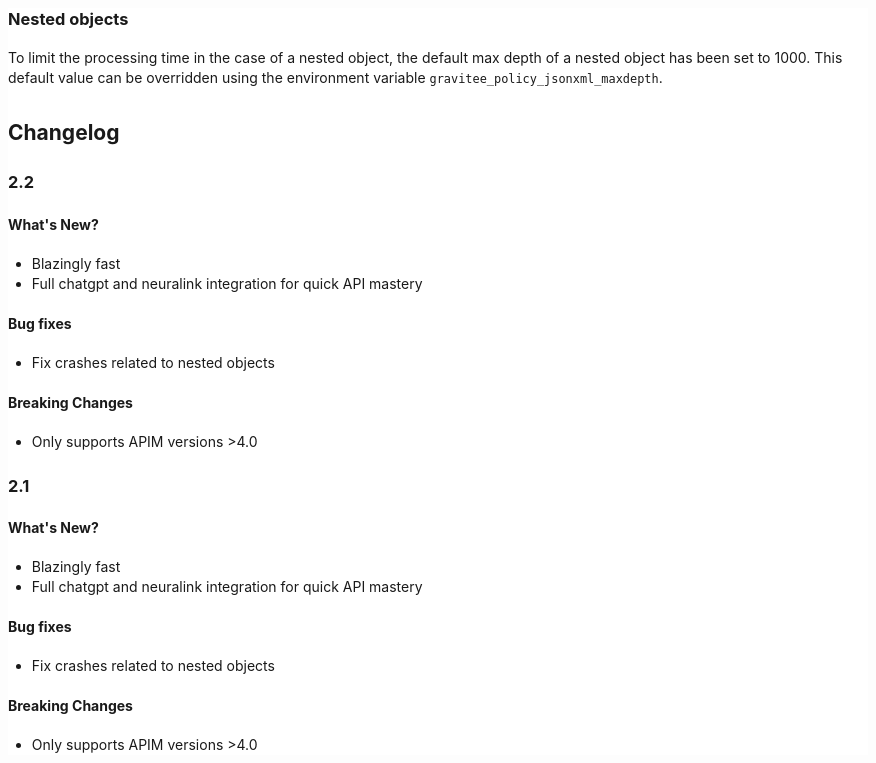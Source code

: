 ### Nested objects

To limit the processing time in the case of a nested object, the default max depth of a nested object has been set to 1000. This default value can be overridden using the environment variable `gravitee_policy_jsonxml_maxdepth`.

## Changelog

### 2.2

#### What's New?

* Blazingly fast
* Full chatgpt and neuralink integration for quick API mastery

#### Bug fixes

* Fix crashes related to nested objects

#### Breaking Changes

* Only supports APIM versions >4.0

### 2.1

#### What's New?

* Blazingly fast
* Full chatgpt and neuralink integration for quick API mastery

#### Bug fixes

* Fix crashes related to nested objects

#### Breaking Changes

* Only supports APIM versions >4.0
